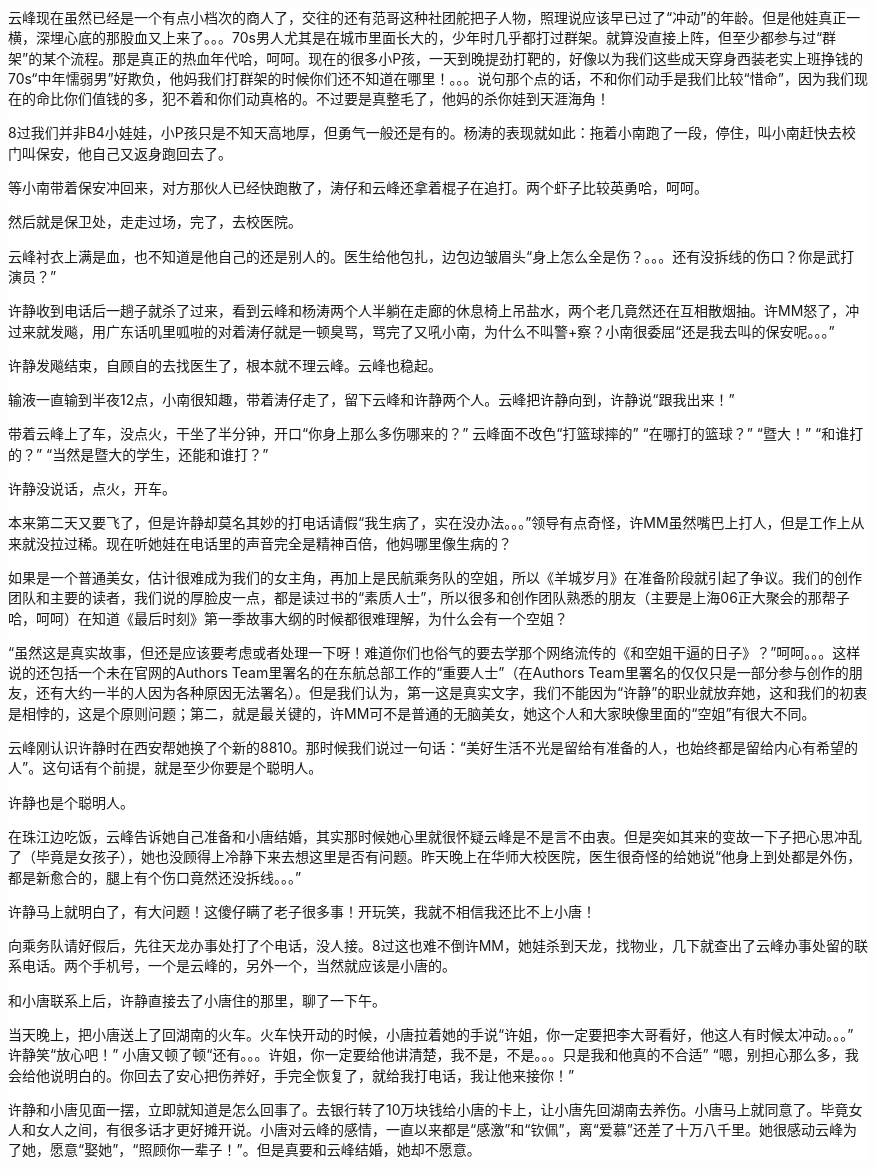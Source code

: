 云峰现在虽然已经是一个有点小档次的商人了，交往的还有范哥这种社团舵把子人物，照理说应该早已过了“冲动”的年龄。但是他娃真正一横，深埋心底的那股血又上来了。。。70s男人尤其是在城市里面长大的，少年时几乎都打过群架。就算没直接上阵，但至少都参与过“群架”的某个流程。那是真正的热血年代哈，呵呵。现在的很多小P孩，一天到晚提劲打靶的，好像以为我们这些成天穿身西装老实上班挣钱的70s“中年懦弱男”好欺负，他妈我们打群架的时候你们还不知道在哪里！。。。说句那个点的话，不和你们动手是我们比较“惜命”，因为我们现在的命比你们值钱的多，犯不着和你们动真格的。不过要是真整毛了，他妈的杀你娃到天涯海角！

8过我们并非B4小娃娃，小P孩只是不知天高地厚，但勇气一般还是有的。杨涛的表现就如此：拖着小南跑了一段，停住，叫小南赶快去校门叫保安，他自己又返身跑回去了。

等小南带着保安冲回来，对方那伙人已经快跑散了，涛仔和云峰还拿着棍子在追打。两个虾子比较英勇哈，呵呵。

然后就是保卫处，走走过场，完了，去校医院。


云峰衬衣上满是血，也不知道是他自己的还是别人的。医生给他包扎，边包边皱眉头“身上怎么全是伤？。。。还有没拆线的伤口？你是武打演员？”

许静收到电话后一趟子就杀了过来，看到云峰和杨涛两个人半躺在走廊的休息椅上吊盐水，两个老几竟然还在互相散烟抽。许MM怒了，冲过来就发飚，用广东话叽里呱啦的对着涛仔就是一顿臭骂，骂完了又吼小南，为什么不叫警+察？小南很委屈“还是我去叫的保安呢。。。”

许静发飚结束，自顾自的去找医生了，根本就不理云峰。云峰也稳起。

输液一直输到半夜12点，小南很知趣，带着涛仔走了，留下云峰和许静两个人。云峰把许静向到，许静说“跟我出来！”

带着云峰上了车，没点火，干坐了半分钟，开口“你身上那么多伤哪来的？”
云峰面不改色“打篮球摔的”
“在哪打的篮球？”
“暨大！”
“和谁打的？”
“当然是暨大的学生，还能和谁打？”

许静没说话，点火，开车。


本来第二天又要飞了，但是许静却莫名其妙的打电话请假“我生病了，实在没办法。。。”领导有点奇怪，许MM虽然嘴巴上打人，但是工作上从来就没拉过稀。现在听她娃在电话里的声音完全是精神百倍，他妈哪里像生病的？

如果是一个普通美女，估计很难成为我们的女主角，再加上是民航乘务队的空姐，所以《羊城岁月》在准备阶段就引起了争议。我们的创作团队和主要的读者，我们说的厚脸皮一点，都是读过书的“素质人士”，所以很多和创作团队熟悉的朋友（主要是上海06正大聚会的那帮子哈，呵呵）在知道《最后时刻》第一季故事大纲的时候都很难理解，为什么会有一个空姐？

“虽然这是真实故事，但还是应该要考虑或者处理一下呀！难道你们也俗气的要去学那个网络流传的《和空姐干逼的日子》？”呵呵。。。这样说的还包括一个未在官网的Authors Team里署名的在东航总部工作的“重要人士”（在Authors Team里署名的仅仅只是一部分参与创作的朋友，还有大约一半的人因为各种原因无法署名）。但是我们认为，第一这是真实文字，我们不能因为“许静”的职业就放弃她，这和我们的初衷是相悖的，这是个原则问题；第二，就是最关键的，许MM可不是普通的无脑美女，她这个人和大家映像里面的“空姐”有很大不同。

云峰刚认识许静时在西安帮她换了个新的8810。那时候我们说过一句话：“美好生活不光是留给有准备的人，也始终都是留给内心有希望的人”。这句话有个前提，就是至少你要是个聪明人。

许静也是个聪明人。

在珠江边吃饭，云峰告诉她自己准备和小唐结婚，其实那时候她心里就很怀疑云峰是不是言不由衷。但是突如其来的变故一下子把心思冲乱了（毕竟是女孩子），她也没顾得上冷静下来去想这里是否有问题。昨天晚上在华师大校医院，医生很奇怪的给她说“他身上到处都是外伤，都是新愈合的，腿上有个伤口竟然还没拆线。。。”

许静马上就明白了，有大问题！这傻仔瞒了老子很多事！开玩笑，我就不相信我还比不上小唐！

向乘务队请好假后，先往天龙办事处打了个电话，没人接。8过这也难不倒许MM，她娃杀到天龙，找物业，几下就查出了云峰办事处留的联系电话。两个手机号，一个是云峰的，另外一个，当然就应该是小唐的。

和小唐联系上后，许静直接去了小唐住的那里，聊了一下午。

当天晚上，把小唐送上了回湖南的火车。火车快开动的时候，小唐拉着她的手说“许姐，你一定要把李大哥看好，他这人有时候太冲动。。。”
许静笑“放心吧！”
小唐又顿了顿“还有。。。许姐，你一定要给他讲清楚，我不是，不是。。。只是我和他真的不合适”
“嗯，别担心那么多，我会给他说明白的。你回去了安心把伤养好，手完全恢复了，就给我打电话，我让他来接你！”

许静和小唐见面一摆，立即就知道是怎么回事了。去银行转了10万块钱给小唐的卡上，让小唐先回湖南去养伤。小唐马上就同意了。毕竟女人和女人之间，有很多话才更好摊开说。小唐对云峰的感情，一直以来都是“感激”和“钦佩”，离“爱慕”还差了十万八千里。她很感动云峰为了她，愿意“娶她”，“照顾你一辈子！”。但是真要和云峰结婚，她却不愿意。
